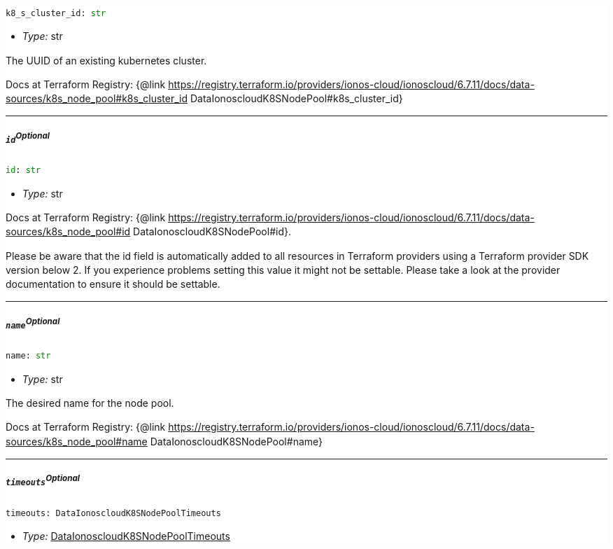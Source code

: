 ```python
k8_s_cluster_id: str
```

- *Type:* str

The UUID of an existing kubernetes cluster.

Docs at Terraform Registry: {@link https://registry.terraform.io/providers/ionos-cloud/ionoscloud/6.7.11/docs/data-sources/k8s_node_pool#k8s_cluster_id DataIonoscloudK8SNodePool#k8s_cluster_id}

---

##### `id`<sup>Optional</sup> <a name="id" id="@cdktf/provider-ionoscloud.dataIonoscloudK8SNodePool.DataIonoscloudK8SNodePoolConfig.property.id"></a>

```python
id: str
```

- *Type:* str

Docs at Terraform Registry: {@link https://registry.terraform.io/providers/ionos-cloud/ionoscloud/6.7.11/docs/data-sources/k8s_node_pool#id DataIonoscloudK8SNodePool#id}.

Please be aware that the id field is automatically added to all resources in Terraform providers using a Terraform provider SDK version below 2.
If you experience problems setting this value it might not be settable. Please take a look at the provider documentation to ensure it should be settable.

---

##### `name`<sup>Optional</sup> <a name="name" id="@cdktf/provider-ionoscloud.dataIonoscloudK8SNodePool.DataIonoscloudK8SNodePoolConfig.property.name"></a>

```python
name: str
```

- *Type:* str

The desired name for the node pool.

Docs at Terraform Registry: {@link https://registry.terraform.io/providers/ionos-cloud/ionoscloud/6.7.11/docs/data-sources/k8s_node_pool#name DataIonoscloudK8SNodePool#name}

---

##### `timeouts`<sup>Optional</sup> <a name="timeouts" id="@cdktf/provider-ionoscloud.dataIonoscloudK8SNodePool.DataIonoscloudK8SNodePoolConfig.property.timeouts"></a>

```python
timeouts: DataIonoscloudK8SNodePoolTimeouts
```

- *Type:* <a href="#@cdktf/provider-ionoscloud.dataIonoscloudK8SNodePool.DataIonoscloudK8SNodePoolTimeouts">DataIonoscloudK8SNodePoolTimeouts</a>
